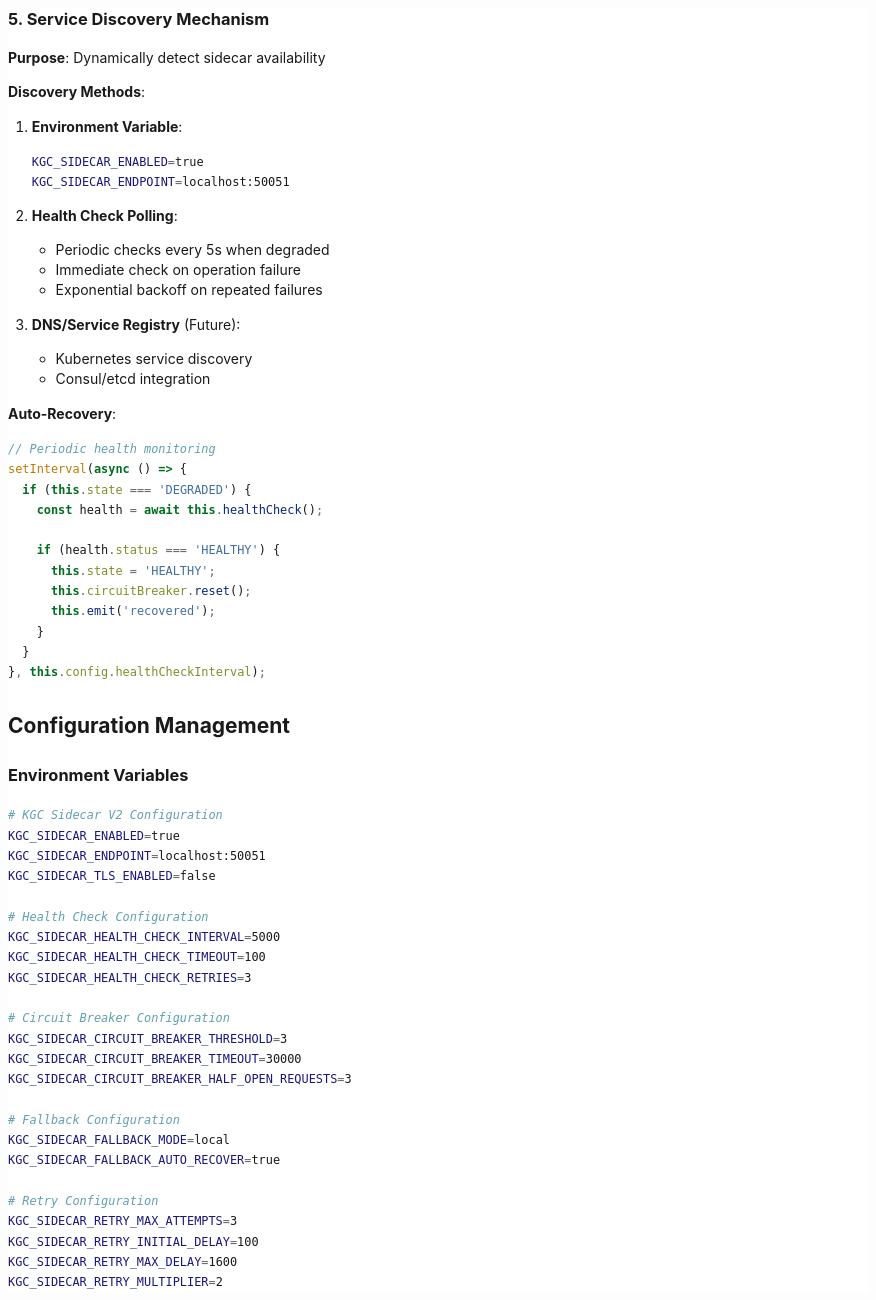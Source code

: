 ### 5. Service Discovery Mechanism

**Purpose**: Dynamically detect sidecar availability

**Discovery Methods**:

1. **Environment Variable**:
   ```bash
   KGC_SIDECAR_ENABLED=true
   KGC_SIDECAR_ENDPOINT=localhost:50051
   ```

2. **Health Check Polling**:
   - Periodic checks every 5s when degraded
   - Immediate check on operation failure
   - Exponential backoff on repeated failures

3. **DNS/Service Registry** (Future):
   - Kubernetes service discovery
   - Consul/etcd integration

**Auto-Recovery**:
```javascript
// Periodic health monitoring
setInterval(async () => {
  if (this.state === 'DEGRADED') {
    const health = await this.healthCheck();

    if (health.status === 'HEALTHY') {
      this.state = 'HEALTHY';
      this.circuitBreaker.reset();
      this.emit('recovered');
    }
  }
}, this.config.healthCheckInterval);
```

## Configuration Management

### Environment Variables

```bash
# KGC Sidecar V2 Configuration
KGC_SIDECAR_ENABLED=true
KGC_SIDECAR_ENDPOINT=localhost:50051
KGC_SIDECAR_TLS_ENABLED=false

# Health Check Configuration
KGC_SIDECAR_HEALTH_CHECK_INTERVAL=5000
KGC_SIDECAR_HEALTH_CHECK_TIMEOUT=100
KGC_SIDECAR_HEALTH_CHECK_RETRIES=3

# Circuit Breaker Configuration
KGC_SIDECAR_CIRCUIT_BREAKER_THRESHOLD=3
KGC_SIDECAR_CIRCUIT_BREAKER_TIMEOUT=30000
KGC_SIDECAR_CIRCUIT_BREAKER_HALF_OPEN_REQUESTS=3

# Fallback Configuration
KGC_SIDECAR_FALLBACK_MODE=local
KGC_SIDECAR_FALLBACK_AUTO_RECOVER=true

# Retry Configuration
KGC_SIDECAR_RETRY_MAX_ATTEMPTS=3
KGC_SIDECAR_RETRY_INITIAL_DELAY=100
KGC_SIDECAR_RETRY_MAX_DELAY=1600
KGC_SIDECAR_RETRY_MULTIPLIER=2
```